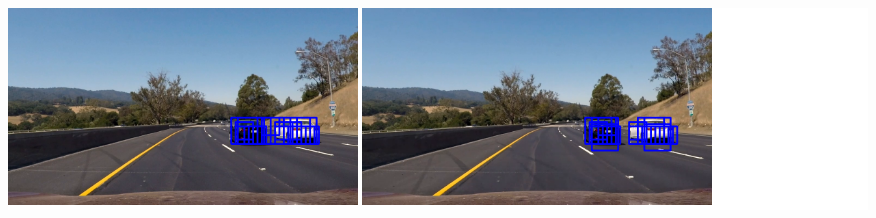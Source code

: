 <img src="./output_images/img_prediction_series7.png" width="350">
<img src="./output_images/img_prediction_series8.png" width="350">